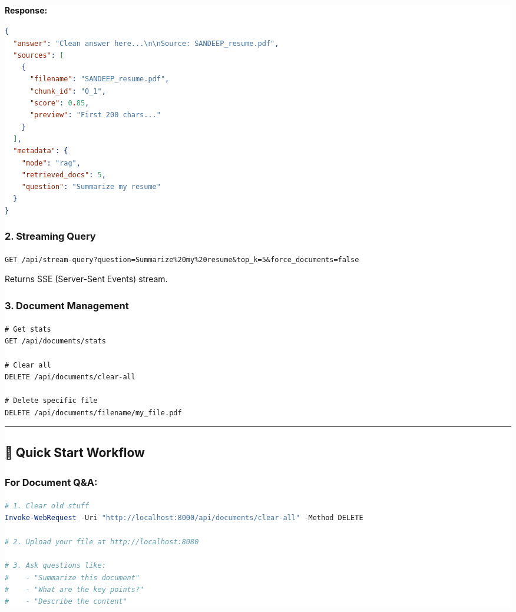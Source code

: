 **Response:**
```json
{
  "answer": "Clean answer here...\n\nSource: SANDEEP_resume.pdf",
  "sources": [
    {
      "filename": "SANDEEP_resume.pdf",
      "chunk_id": "0_1",
      "score": 0.85,
      "preview": "First 200 chars..."
    }
  ],
  "metadata": {
    "mode": "rag",
    "retrieved_docs": 5,
    "question": "Summarize my resume"
  }
}
```

### 2. Streaming Query
```http
GET /api/stream-query?question=Summarize%20my%20resume&top_k=5&force_documents=false
```

Returns SSE (Server-Sent Events) stream.

### 3. Document Management
```http
# Get stats
GET /api/documents/stats

# Clear all
DELETE /api/documents/clear-all

# Delete specific file
DELETE /api/documents/filename/my_file.pdf
```

---

## 🎯 Quick Start Workflow

### **For Document Q&A:**
```powershell
# 1. Clear old stuff
Invoke-WebRequest -Uri "http://localhost:8000/api/documents/clear-all" -Method DELETE

# 2. Upload your file at http://localhost:8080

# 3. Ask questions like:
#    - "Summarize this document"
#    - "What are the key points?"
#    - "Describe the content"
```
